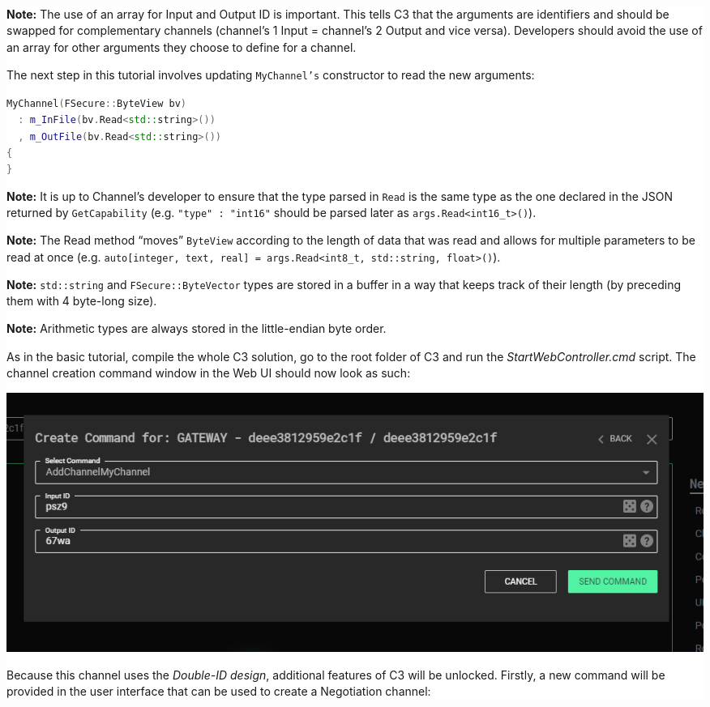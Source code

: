 **Note:** The use of an array for Input and Output ID is important. This tells C3 that the arguments are identifiers and should be swapped for complementary channels (channel’s 1 Input = channel’s 2 Output and vice versa). Developers should avoid the use of an array for other arguments they choose to define for a channel.

The next step in this tutorial involves updating `MyChannel’s` constructor to read the new arguments:

```cpp
MyChannel(FSecure::ByteView bv)
  : m_InFile(bv.Read<std::string>())
  , m_OutFile(bv.Read<std::string>())
{
}
```

**Note:** It is up to Channel’s developer to ensure that the type parsed in `Read` is the same type as the one declared in the JSON returned by `GetCapability` (e.g. `"type" : "int16"` should be parsed later as `args.Read<int16_t>()`).

**Note:** The Read method “moves” `ByteView` according to the length of data that was read and allows for multiple parameters to be read at once (e.g. `auto[integer, text, real] = args.Read<int8_t, std::string, float>()`).

**Note:** `std::string` and `FSecure::ByteVector` types are stored in a buffer in a way that keeps track of their length (by preceding them with 4 byte-long size).

**Note:** Arithmetic types are always stored in the little-endian byte order.

As in the basic tutorial, compile the whole C3 solution, go to the root folder of C3 and run the *StartWebController.cmd* script. The channel creation command window in the Web UI should now look as such:

![C3](Res/Images/C2ImplementationGuide/05.png)

Because this channel uses the *Double-ID design*, additional features of C3 will be unlocked. Firstly, a new command will be provided in the user interface that can be used to create a Negotiation channel:
